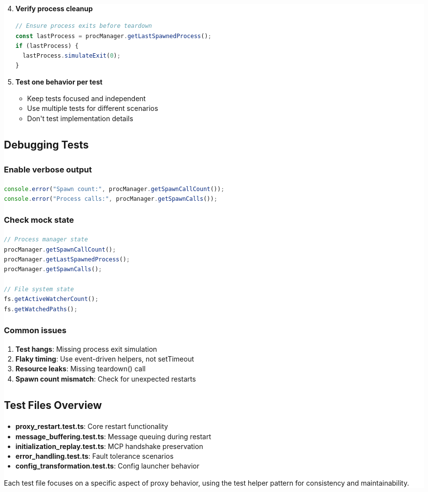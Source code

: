 4. **Verify process cleanup**
   ```typescript
   // Ensure process exits before teardown
   const lastProcess = procManager.getLastSpawnedProcess();
   if (lastProcess) {
     lastProcess.simulateExit(0);
   }
   ```

5. **Test one behavior per test**
   - Keep tests focused and independent
   - Use multiple tests for different scenarios
   - Don't test implementation details

## Debugging Tests

### Enable verbose output

```typescript
console.error("Spawn count:", procManager.getSpawnCallCount());
console.error("Process calls:", procManager.getSpawnCalls());
```

### Check mock state

```typescript
// Process manager state
procManager.getSpawnCallCount();
procManager.getLastSpawnedProcess();
procManager.getSpawnCalls();

// File system state
fs.getActiveWatcherCount();
fs.getWatchedPaths();
```

### Common issues

1. **Test hangs**: Missing process exit simulation
2. **Flaky timing**: Use event-driven helpers, not setTimeout
3. **Resource leaks**: Missing teardown() call
4. **Spawn count mismatch**: Check for unexpected restarts

## Test Files Overview

- **proxy_restart.test.ts**: Core restart functionality
- **message_buffering.test.ts**: Message queuing during restart
- **initialization_replay.test.ts**: MCP handshake preservation
- **error_handling.test.ts**: Fault tolerance scenarios
- **config_transformation.test.ts**: Config launcher behavior

Each test file focuses on a specific aspect of proxy behavior, using the test helper pattern for consistency and maintainability.
